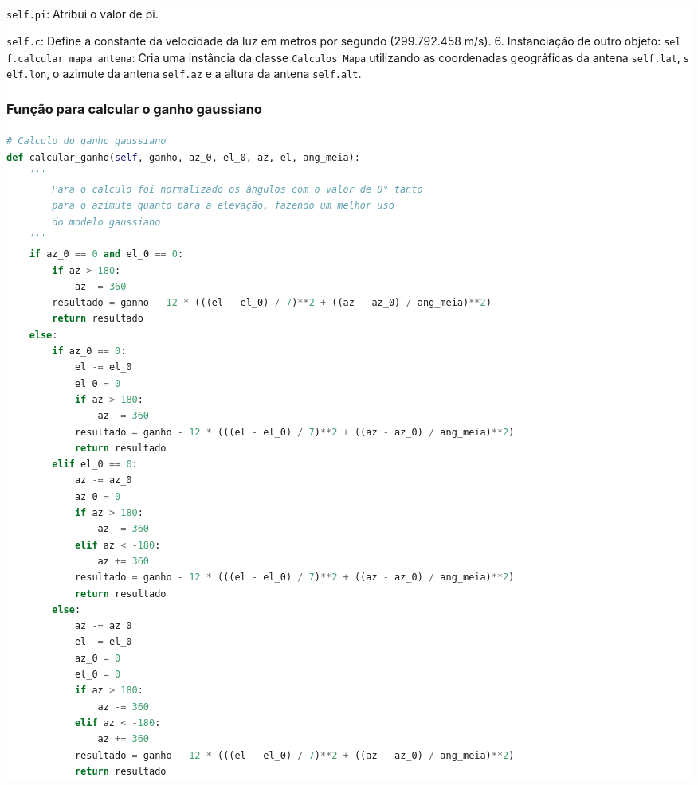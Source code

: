    `self.pi`: Atribui o valor de pi.

   `self.c`: Define a constante da velocidade da luz em metros por segundo (299.792.458 m/s).
6. Instanciação de outro objeto:
   `self.calcular_mapa_antena`: Cria uma instância da classe `Calculos_Mapa` utilizando as coordenadas geográficas da antena `self.lat`, `self.lon`, o azimute da antena `self.az` e a altura da antena `self.alt`.

### Função para calcular o ganho gaussiano

```python
# Calculo do ganho gaussiano
def calcular_ganho(self, ganho, az_0, el_0, az, el, ang_meia):
    '''
        Para o calculo foi normalizado os ângulos com o valor de 0° tanto
        para o azimute quanto para a elevação, fazendo um melhor uso
        do modelo gaussiano
    '''
    if az_0 == 0 and el_0 == 0:
        if az > 180:
            az -= 360
        resultado = ganho - 12 * (((el - el_0) / 7)**2 + ((az - az_0) / ang_meia)**2)
        return resultado
    else:
        if az_0 == 0:
            el -= el_0
            el_0 = 0
            if az > 180:
                az -= 360
            resultado = ganho - 12 * (((el - el_0) / 7)**2 + ((az - az_0) / ang_meia)**2)
            return resultado
        elif el_0 == 0:
            az -= az_0
            az_0 = 0
            if az > 180:
                az -= 360
            elif az < -180:
                az += 360
            resultado = ganho - 12 * (((el - el_0) / 7)**2 + ((az - az_0) / ang_meia)**2)
            return resultado
        else:
            az -= az_0
            el -= el_0
            az_0 = 0
            el_0 = 0
            if az > 180:
                az -= 360
            elif az < -180:
                az += 360
            resultado = ganho - 12 * (((el - el_0) / 7)**2 + ((az - az_0) / ang_meia)**2)
            return resultado
```
